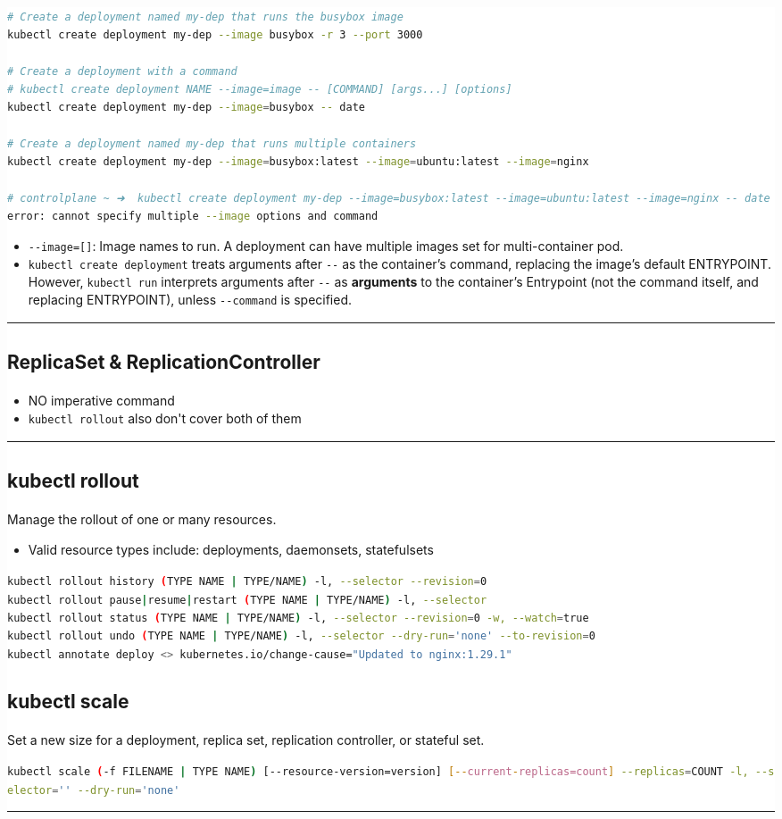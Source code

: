```bash
# Create a deployment named my-dep that runs the busybox image
kubectl create deployment my-dep --image busybox -r 3 --port 3000

# Create a deployment with a command
# kubectl create deployment NAME --image=image -- [COMMAND] [args...] [options]
kubectl create deployment my-dep --image=busybox -- date

# Create a deployment named my-dep that runs multiple containers
kubectl create deployment my-dep --image=busybox:latest --image=ubuntu:latest --image=nginx

# controlplane ~ ➜  kubectl create deployment my-dep --image=busybox:latest --image=ubuntu:latest --image=nginx -- date
error: cannot specify multiple --image options and command
```
- `--image=[]`: Image names to run. A deployment can have multiple images set for multi-container pod.
- `kubectl create deployment` treats arguments after `--` as the container’s command, replacing the image’s default ENTRYPOINT. However, `kubectl run` interprets arguments after `--` as **arguments** to the container’s Entrypoint (not the command itself, and replacing ENTRYPOINT), unless `--command` is specified.

---

## ReplicaSet & ReplicationController

- NO imperative command
- `kubectl rollout` also don't cover both of them

---

## kubectl rollout

Manage the rollout of one or many resources. 
- Valid resource types include: deployments, daemonsets, statefulsets

```bash
kubectl rollout history (TYPE NAME | TYPE/NAME) -l, --selector --revision=0
kubectl rollout pause|resume|restart (TYPE NAME | TYPE/NAME) -l, --selector
kubectl rollout status (TYPE NAME | TYPE/NAME) -l, --selector --revision=0 -w, --watch=true
kubectl rollout undo (TYPE NAME | TYPE/NAME) -l, --selector --dry-run='none' --to-revision=0
kubectl annotate deploy <> kubernetes.io/change-cause="Updated to nginx:1.29.1"
```

## kubectl scale

Set a new size for a deployment, replica set, replication controller, or stateful set.

```bash
kubectl scale (-f FILENAME | TYPE NAME) [--resource-version=version] [--current-replicas=count] --replicas=COUNT -l, --selector='' --dry-run='none' 
```

---
